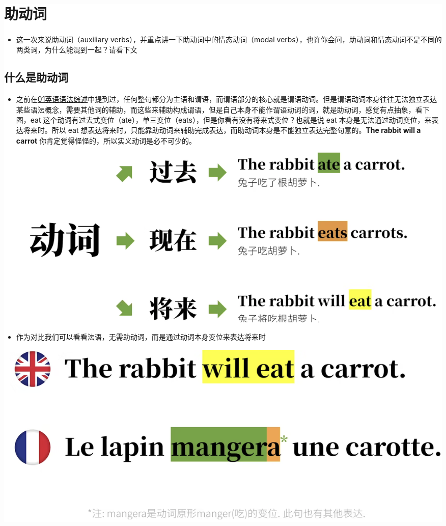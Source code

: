 # 助动词

- 这一次来说助动词（auxiliary verbs），并重点讲一下助动词中的情态动词（modal verbs），也许你会问，助动词和情态动词不是不同的两类词，为什么能混到一起？请看下文

## 什么是助动词

- 之前在[01英语语法综述](01英语语法综述.md)中提到过，任何整句都分为主语和谓语，而谓语部分的核心就是谓语动词。但是谓语动词本身往往无法独立表达某些语法概念，需要其他词的辅助，而这些来辅助构成谓语，但是自己本身不能作谓语动词的词，就是助动词，感觉有点抽象，看下图，eat 这个动词有过去式变位（ate），单三变位（eats），但是你看有没有将来式变位？也就是说 eat 本身是无法通过动词变位，来表达将来时。所以 eat 想表达将来时，只能靠助动词来辅助完成表达，而助动词本身是不能独立表达完整句意的。**The rabbit will a carrot**
你肯定觉得怪怪的，所以实义动词是必不可少的。
![](image/Pasted%20image%2020220710191727.png)

- 作为对比我们可以看看法语，无需助动词，而是通过动词本身变位来表达将来时

![](image/Pasted%20image%2020220710192708.png)
